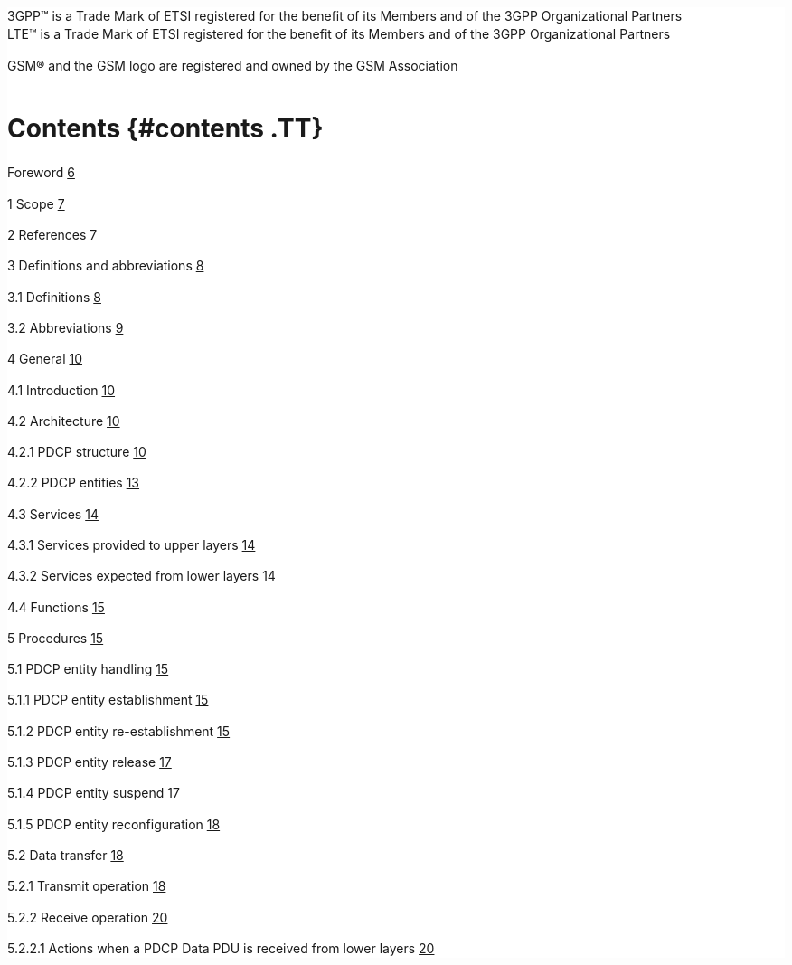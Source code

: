 3GPP™ is a Trade Mark of ETSI registered for the benefit of its Members
and of the 3GPP Organizational Partners\
LTE™ is a Trade Mark of ETSI registered for the benefit of its Members
and of the 3GPP Organizational Partners

GSM® and the GSM logo are registered and owned by the GSM Association

#  Contents {#contents .TT}

Foreword [6](#foreword)

1 Scope [7](#scope)

2 References [7](#references)

3 Definitions and abbreviations [8](#definitions-and-abbreviations)

3.1 Definitions [8](#definitions)

3.2 Abbreviations [9](#abbreviations)

4 General [10](#general)

4.1 Introduction [10](#introduction)

4.2 Architecture [10](#architecture)

4.2.1 PDCP structure [10](#pdcp-structure)

4.2.2 PDCP entities [13](#pdcp-entities)

4.3 Services [14](#services)

4.3.1 Services provided to upper layers
[14](#services-provided-to-upper-layers)

4.3.2 Services expected from lower layers
[14](#services-expected-from-lower-layers)

4.4 Functions [15](#functions)

5 Procedures [15](#procedures)

5.1 PDCP entity handling [15](#pdcp-entity-handling)

5.1.1 PDCP entity establishment [15](#pdcp-entity-establishment)

5.1.2 PDCP entity re-establishment [15](#pdcp-entity-re-establishment)

5.1.3 PDCP entity release [17](#pdcp-entity-release)

5.1.4 PDCP entity suspend [17](#pdcp-entity-suspend)

5.1.5 PDCP entity reconfiguration [18](#pdcp-entity-reconfiguration)

5.2 Data transfer [18](#data-transfer)

5.2.1 Transmit operation [18](#transmit-operation)

5.2.2 Receive operation [20](#receive-operation)

5.2.2.1 Actions when a PDCP Data PDU is received from lower layers
[20](#actions-when-a-pdcp-data-pdu-is-received-from-lower-layers)
